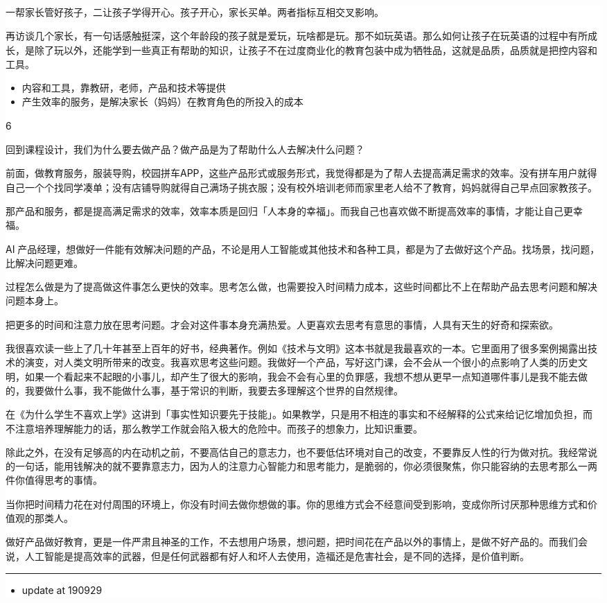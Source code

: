 一帮家长管好孩子，二让孩子学得开心。孩子开心，家长买单。两者指标互相交叉影响。

再访谈几个家长，有一句话感触挺深，这个年龄段的孩子就是爱玩，玩啥都是玩。那不如玩英语。那么如何让孩子在玩英语的过程中有所成长，是除了玩以外，还能学到一些真正有帮助的知识，让孩子不在过度商业化的教育包装中成为牺牲品，这就是品质，品质就是把控内容和工具。

- 内容和工具，靠教研，老师，产品和技术等提供
- 产生效率的服务，是解决家长（妈妈）在教育角色的所投入的成本

6

回到课程设计，我们为什么要去做产品？做产品是为了帮助什么人去解决什么问题？

前面，做教育服务，服装导购，校园拼车APP，这些产品形式或服务形式，我觉得都是为了帮人去提高满足需求的效率。没有拼车用户就得自己一个个找同学凑单；没有店铺导购就得自己满场子挑衣服；没有校外培训老师而家里老人给不了教育，妈妈就得自己早点回家教孩子。

那产品和服务，都是提高满足需求的效率，效率本质是回归「人本身的幸福」。而我自己也喜欢做不断提高效率的事情，才能让自己更幸福。


AI 产品经理，想做好一件能有效解决问题的产品，不论是用人工智能或其他技术和各种工具，都是为了去做好这个产品。找场景，找问题，比解决问题更难。

过程怎么做是为了提高做这件事怎么更快的效率。思考怎么做，也需要投入时间精力成本，这些时间都比不上在帮助产品去思考问题和解决问题本身上。

把更多的时间和注意力放在思考问题。才会对这件事本身充满热爱。人更喜欢去思考有意思的事情，人具有天生的好奇和探索欲。

我很喜欢读一些上了几十年甚至上百年的好书，经典著作。例如《技术与文明》这本书就是我最喜欢的一本。它里面用了很多案例揭露出技术的演变，对人类文明所带来的改变。我喜欢思考这些问题。我做好一个产品，写好这门课，会不会从一个很小的点影响了人类的历史文明，如果一个看起来不起眼的小事儿，却产生了很大的影响，我会不会有心里的负罪感，我想不想从更早一点知道哪件事儿是我不能去做的，我要做什么事，我不能做什么事，基于常识的判断，我要去多理解这个世界的自然规律。

在《为什么学生不喜欢上学》这讲到「事实性知识要先于技能」。如果教学，只是用不相连的事实和不经解释的公式来给记忆增加负担，而不注意培养理解能力的话，那么教学工作就会陷入极大的危险中。而孩子的想象力，比知识重要。


除此之外，在没有足够高的内在动机之前，不要高估自己的意志力，也不要低估环境对自己的改变，不要靠反人性的行为做对抗。我经常说的一句话，能用钱解决的就不要靠意志力，因为人的注意力心智能力和思考能力，是脆弱的，你必须很聚焦，你只能容纳的去思考那么一两件你值得思考的事情。

当你把时间精力花在对付周围的环境上，你没有时间去做你想做的事。你的思维方式会不经意间受到影响，变成你所讨厌那种思维方式和价值观的那类人。

做好产品做好教育，更是一件严肃且神圣的工作，不去想用户场景，想问题，把时间花在产品以外的事情上，是做不好产品的。而我们会说，人工智能是提高效率的武器，但是任何武器都有好人和坏人去使用，造福还是危害社会，是不同的选择，是价值判断。

---

- update at 190929